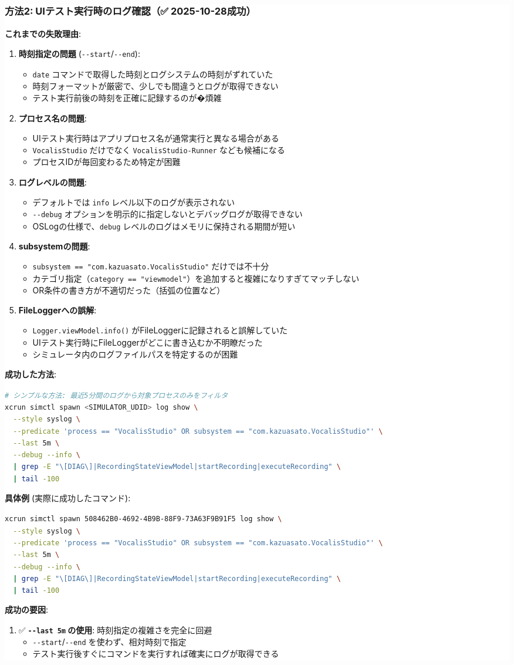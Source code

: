 ### 方法2: UIテスト実行時のログ確認（✅ 2025-10-28成功）

**これまでの失敗理由**:
1. **時刻指定の問題** (`--start`/`--end`):
   - `date` コマンドで取得した時刻とログシステムの時刻がずれていた
   - 時刻フォーマットが厳密で、少しでも間違うとログが取得できない
   - テスト実行前後の時刻を正確に記録するのが�煩雑

2. **プロセス名の問題**:
   - UIテスト実行時はアプリプロセス名が通常実行と異なる場合がある
   - `VocalisStudio` だけでなく `VocalisStudio-Runner` なども候補になる
   - プロセスIDが毎回変わるため特定が困難

3. **ログレベルの問題**:
   - デフォルトでは `info` レベル以下のログが表示されない
   - `--debug` オプションを明示的に指定しないとデバッグログが取得できない
   - OSLogの仕様で、`debug` レベルのログはメモリに保持される期間が短い

4. **subsystemの問題**:
   - `subsystem == "com.kazuasato.VocalisStudio"` だけでは不十分
   - カテゴリ指定（`category == "viewmodel"`）を追加すると複雑になりすぎてマッチしない
   - OR条件の書き方が不適切だった（括弧の位置など）

5. **FileLoggerへの誤解**:
   - `Logger.viewModel.info()` がFileLoggerに記録されると誤解していた
   - UIテスト実行時にFileLoggerがどこに書き込むか不明瞭だった
   - シミュレータ内のログファイルパスを特定するのが困難

**成功した方法**:
```bash
# シンプルな方法: 最近5分間のログから対象プロセスのみをフィルタ
xcrun simctl spawn <SIMULATOR_UDID> log show \
  --style syslog \
  --predicate 'process == "VocalisStudio" OR subsystem == "com.kazuasato.VocalisStudio"' \
  --last 5m \
  --debug --info \
  | grep -E "\[DIAG\]|RecordingStateViewModel|startRecording|executeRecording" \
  | tail -100
```

**具体例** (実際に成功したコマンド):
```bash
xcrun simctl spawn 508462B0-4692-4B9B-88F9-73A63F9B91F5 log show \
  --style syslog \
  --predicate 'process == "VocalisStudio" OR subsystem == "com.kazuasato.VocalisStudio"' \
  --last 5m \
  --debug --info \
  | grep -E "\[DIAG\]|RecordingStateViewModel|startRecording|executeRecording" \
  | tail -100
```

**成功の要因**:
1. ✅ **`--last 5m` の使用**: 時刻指定の複雑さを完全に回避
   - `--start`/`--end` を使わず、相対時刻で指定
   - テスト実行後すぐにコマンドを実行すれば確実にログが取得できる

